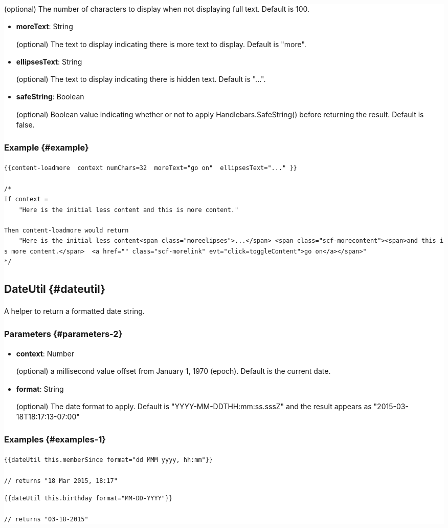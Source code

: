   (optional) The number of characters to display when not displaying full text. Default is 100.

* **moreText**: String 

  (optional) The text to display indicating there is more text to display. Default is "more".

* **ellipsesText**: String 

  (optional) The text to display indicating there is hidden text. Default is "...".

* **safeString**: Boolean 

  (optional) Boolean value indicating whether or not to apply Handlebars.SafeString() before returning the result. Default is false.

### Example {#example}

```
{{content-loadmore  context numChars=32  moreText="go on"  ellipsesText="..." }}

/*
If context = 
    "Here is the initial less content and this is more content."

Then content-loadmore would return
    "Here is the initial less content<span class="moreelipses">...</span> <span class="scf-morecontent"><span>and this is more content.</span>  <a href="" class="scf-morelink" evt="click=toggleContent">go on</a></span>"
*/
```

## DateUtil {#dateutil}

A helper to return a formatted date string.

### Parameters {#parameters-2}

* **context**: Number  

  (optional) a millisecond value offset from January 1, 1970 (epoch). Default is the current date.

* **format**: String  

  (optional) The date format to apply. Default is "YYYY-MM-DDTHH:mm:ss.sssZ" and the result appears as "2015-03-18T18:17:13-07:00"

### Examples {#examples-1}

```
{{dateUtil this.memberSince format="dd MMM yyyy, hh:mm"}}

// returns "18 Mar 2015, 18:17"
```

```
{{dateUtil this.birthday format="MM-DD-YYYY"}}

// returns "03-18-2015"
```

